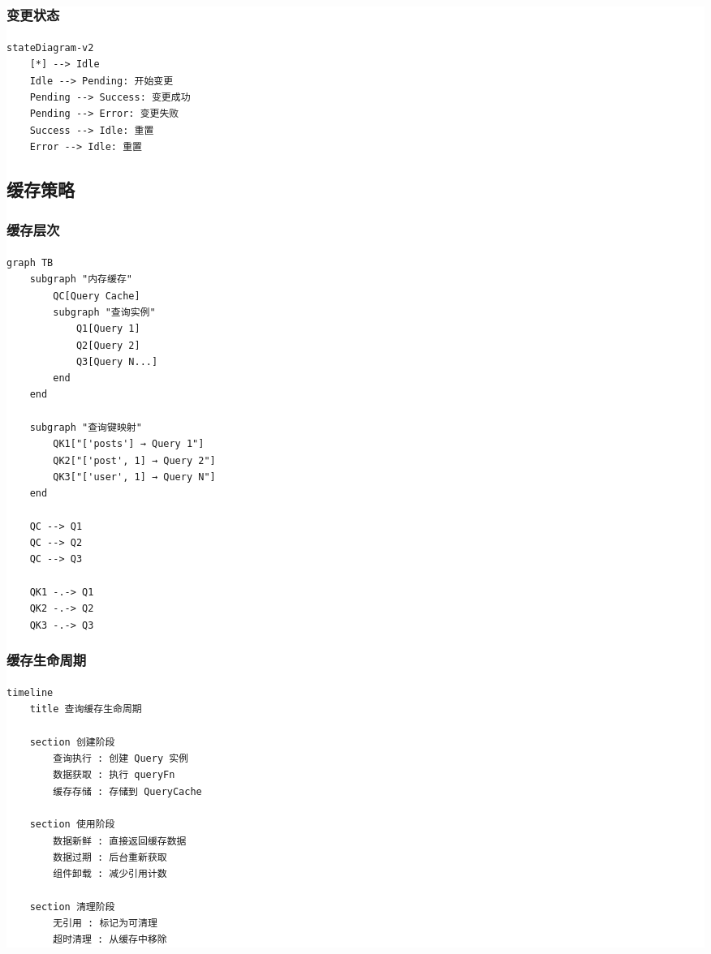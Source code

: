 ### 变更状态

```mermaid
stateDiagram-v2
    [*] --> Idle
    Idle --> Pending: 开始变更
    Pending --> Success: 变更成功
    Pending --> Error: 变更失败
    Success --> Idle: 重置
    Error --> Idle: 重置
```

## 缓存策略

### 缓存层次

```mermaid
graph TB
    subgraph "内存缓存"
        QC[Query Cache]
        subgraph "查询实例"
            Q1[Query 1]
            Q2[Query 2]
            Q3[Query N...]
        end
    end
    
    subgraph "查询键映射"
        QK1["['posts'] → Query 1"]
        QK2["['post', 1] → Query 2"]
        QK3["['user', 1] → Query N"]
    end
    
    QC --> Q1
    QC --> Q2
    QC --> Q3
    
    QK1 -.-> Q1
    QK2 -.-> Q2
    QK3 -.-> Q3
```

### 缓存生命周期

```mermaid
timeline
    title 查询缓存生命周期
    
    section 创建阶段
        查询执行 : 创建 Query 实例
        数据获取 : 执行 queryFn
        缓存存储 : 存储到 QueryCache
    
    section 使用阶段
        数据新鲜 : 直接返回缓存数据
        数据过期 : 后台重新获取
        组件卸载 : 减少引用计数
    
    section 清理阶段
        无引用 : 标记为可清理
        超时清理 : 从缓存中移除
```
